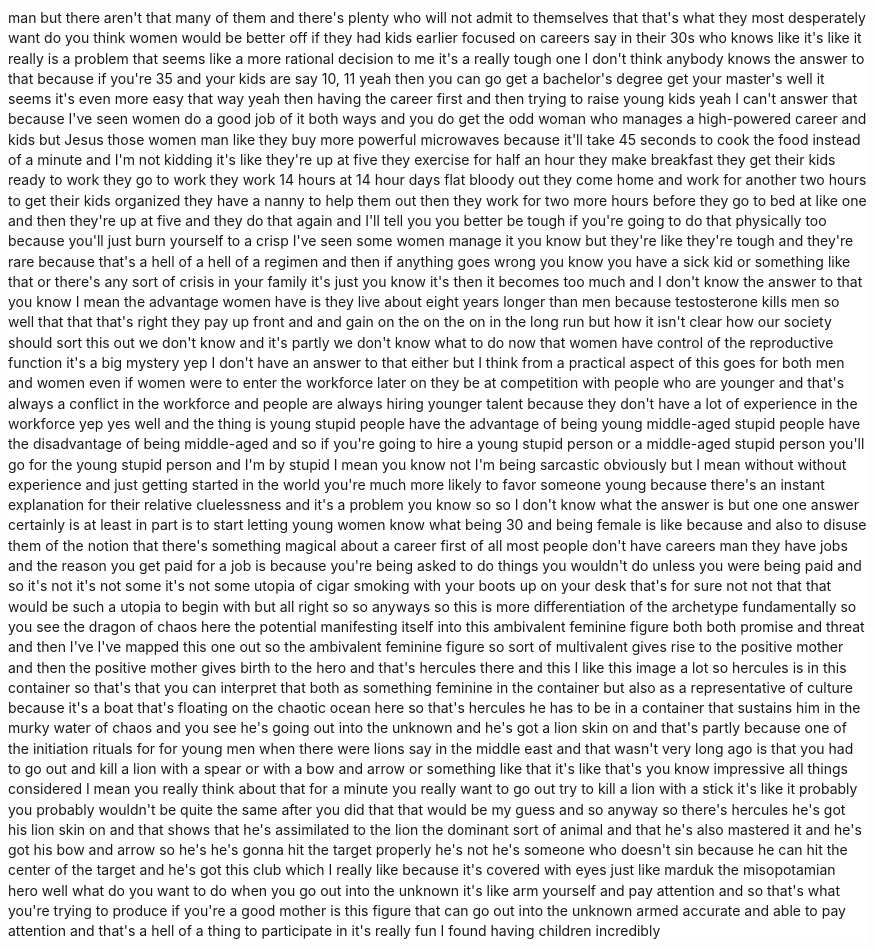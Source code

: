 man but there aren't that many of them and there's plenty who will not admit to themselves that that's what they most desperately want do you think women would be better off if they had kids earlier focused on careers say in their 30s who knows like it's like it really is a problem that seems like a more rational decision to me it's a really tough one I don't think anybody knows the answer to that because if you're 35 and your kids are say 10, 11 yeah then you can go get a bachelor's degree get your master's well it seems it's even more easy that way yeah then having the career first and then trying to raise young kids yeah I can't answer that because I've seen women do a good job of it both ways and you do get the odd woman who manages a high-powered career and kids but Jesus those women man like they buy more powerful microwaves because it'll take 45 seconds to cook the food instead of a minute and I'm not kidding it's like they're up at five they exercise for half an hour they make breakfast they get their kids ready to work they go to work they work 14 hours at 14 hour days flat bloody out they come home and work for another two hours to get their kids organized they have a nanny to help them out then they work for two more hours before they go to bed at like one and then they're up at five and they do that again and I'll tell you you better be tough if you're going to do that physically too because you'll just burn yourself to a crisp I've seen some women manage it you know but they're like they're tough and they're rare because that's a hell of a hell of a regimen and then if anything goes wrong you know you have a sick kid or something like that or there's any sort of crisis in your family it's just you know it's then it becomes too much and I don't know the answer to that you know I mean the advantage women have is they live about eight years longer than men because testosterone kills men so well that that that's right they pay up front and and gain on the on the on in the long run but how it isn't clear how our society should sort this out we don't know and it's partly we don't know what to do now that women have control of the reproductive function it's a big mystery yep I don't have an answer to that either but I think from a practical aspect of this goes for both men and women even if women were to enter the workforce later on they be at competition with people who are younger and that's always a conflict in the workforce and people are always hiring younger talent because they don't have a lot of experience in the workforce yep yes well and the thing is young stupid people have the advantage of being young middle-aged stupid people have the disadvantage of being middle-aged and so if you're going to hire a young stupid person or a middle-aged stupid person you'll go for the young stupid person and I'm by stupid I mean you know not I'm being sarcastic obviously but I mean without without experience and just getting started in the world you're much more likely to favor someone young because there's an instant explanation for their relative cluelessness and it's a problem you know so so I don't know what the answer is but one one answer certainly is at least in part is to start letting young women know what being 30 and being female is like because and also to disuse them of the notion that there's something magical about a career first of all most people don't have careers man they have jobs and the reason you get paid for a job is because you're being asked to do things you wouldn't do unless you were being paid and so it's not it's not some it's not some utopia of cigar smoking with your boots up on your desk that's for sure not not that that would be such a utopia to begin with but all right so so anyways so this is more differentiation of the archetype fundamentally so you see the dragon of chaos here the potential manifesting itself into this ambivalent feminine figure both both promise and threat and then I've I've mapped this one out so the ambivalent feminine figure so sort of multivalent gives rise to the positive mother and then the positive mother gives birth to the hero and that's hercules there and this I like this image a lot so hercules is in this container so that's that you can interpret that both as something feminine in the container but also as a representative of culture because it's a boat that's floating on the chaotic ocean here so that's hercules he has to be in a container that sustains him in the murky water of chaos and you see he's going out into the unknown and he's got a lion skin on and that's partly because one of the initiation rituals for for young men when there were lions say in the middle east and that wasn't very long ago is that you had to go out and kill a lion with a spear or with a bow and arrow or something like that it's like that's you know impressive all things considered I mean you really think about that for a minute you really want to go out try to kill a lion with a stick it's like it probably you probably wouldn't be quite the same after you did that that would be my guess and so anyway so there's hercules he's got his lion skin on and that shows that he's assimilated to the lion the dominant sort of animal and that he's also mastered it and he's got his bow and arrow so he's he's gonna hit the target properly he's not he's someone who doesn't sin because he can hit the center of the target and he's got this club which I really like because it's covered with eyes just like marduk the misopotamian hero well what do you want to do when you go out into the unknown it's like arm yourself and pay attention and so that's what you're trying to produce if you're a good mother is this figure that can go out into the unknown armed accurate and able to pay attention and that's a hell of a thing to participate in it's really fun I found having children incredibly